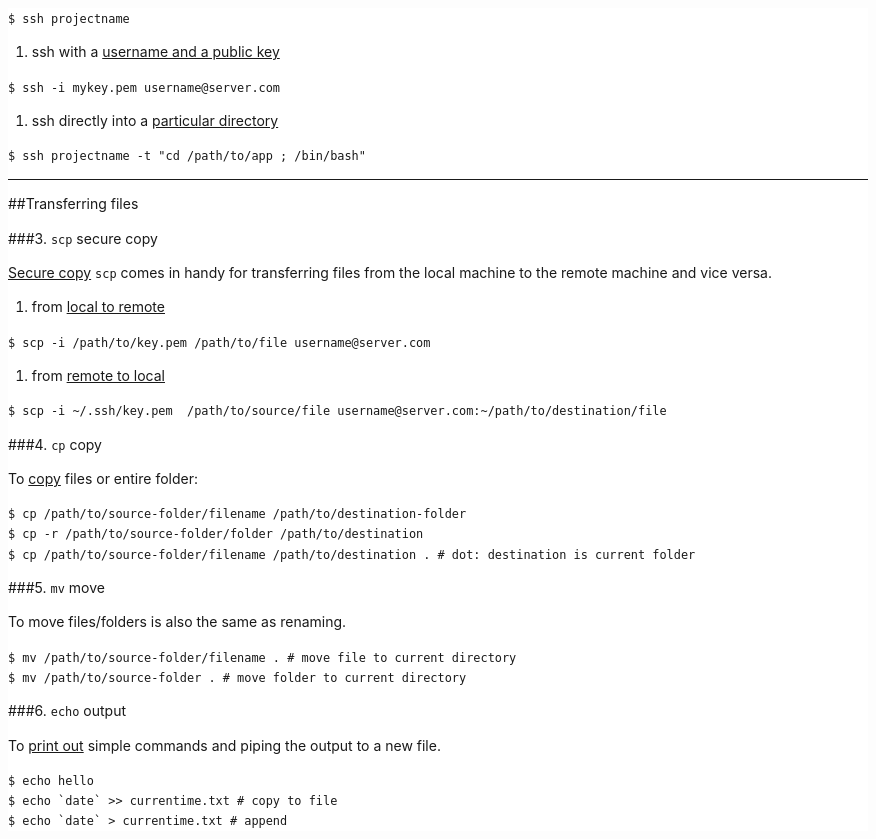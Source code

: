   <pre><code class="language-bash">$ ssh projectname</code></pre>

1. ssh with a [username and a public key](http://docs.aws.amazon.com/AWSEC2/latest/UserGuide/AccessingInstancesLinux.html#AccessingInstancesLinuxSSHClient)

  <pre><code class="language-bash">$ ssh -i mykey.pem username@server.com</code></pre>

1. ssh directly into a [particular directory](http://stackoverflow.com/questions/626533/how-can-i-ssh-directly-to-a-particular-directory)

  <pre><code class="language-bash">$ ssh projectname -t "cd /path/to/app ; /bin/bash"</code></pre>

___

##Transferring files

###3. `scp` secure copy

[Secure copy](http://www.openbsd.org/cgi-bin/man.cgi?query=scp&sektion=1) `scp` comes in handy for transferring files from the local machine to the remote machine and vice versa.

1. from [local to remote](http://stackoverflow.com/questions/11822192/ssh-scp-local-file-to-remote-in-terminal-mac-os-x)

  <pre><code class="language-bash">$ scp -i /path/to/key.pem /path/to/file username@server.com</code></pre>

1. from [remote to local](http://stackoverflow.com/questions/11304895/how-to-scp-a-folder-from-remote-to-local)

  <pre><code class="language-bash">$ scp -i ~/.ssh/key.pem  /path/to/source/file username@server.com:~/path/to/destination/file</code></pre>

###4. `cp` copy

To [copy](http://www.cyberciti.biz/faq/copy-folder-linux-command-line/) files or entire folder:

<pre><code class="language-bash">$ cp /path/to/source-folder/filename /path/to/destination-folder
$ cp -r /path/to/source-folder/folder /path/to/destination
$ cp /path/to/source-folder/filename /path/to/destination . # dot: destination is current folder
</code></pre>

###5. `mv` move

To move files/folders is also the same as renaming.

<pre><code class="language-bash">$ mv /path/to/source-folder/filename . # move file to current directory
$ mv /path/to/source-folder . # move folder to current directory
</code></pre>

###6. `echo` output

To [print out](http://linuxcommand.org/lc3_lts0080.php) simple commands and piping the output to a new file.

<pre><code class="language-bash">$ echo hello
$ echo `date` >> currentime.txt # copy to file
$ echo `date` > currentime.txt # append
</code></pre>
